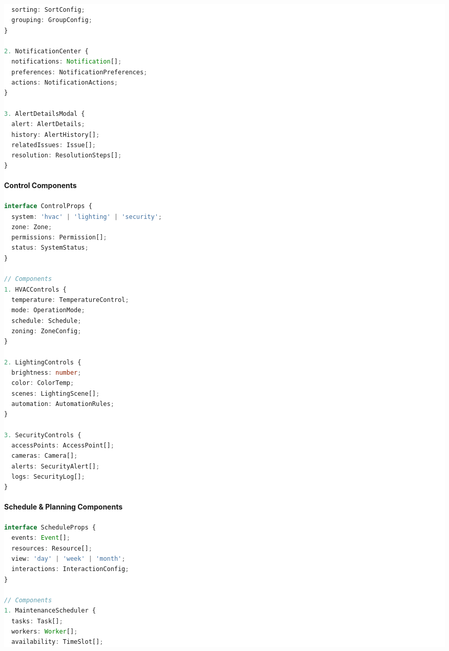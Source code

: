 ```typescript
  sorting: SortConfig;
  grouping: GroupConfig;
}

2. NotificationCenter {
  notifications: Notification[];
  preferences: NotificationPreferences;
  actions: NotificationActions;
}

3. AlertDetailsModal {
  alert: AlertDetails;
  history: AlertHistory[];
  relatedIssues: Issue[];
  resolution: ResolutionSteps[];
}
```

#### Control Components
```typescript
interface ControlProps {
  system: 'hvac' | 'lighting' | 'security';
  zone: Zone;
  permissions: Permission[];
  status: SystemStatus;
}

// Components
1. HVACControls {
  temperature: TemperatureControl;
  mode: OperationMode;
  schedule: Schedule;
  zoning: ZoneConfig;
}

2. LightingControls {
  brightness: number;
  color: ColorTemp;
  scenes: LightingScene[];
  automation: AutomationRules;
}

3. SecurityControls {
  accessPoints: AccessPoint[];
  cameras: Camera[];
  alerts: SecurityAlert[];
  logs: SecurityLog[];
}
```

#### Schedule & Planning Components
```typescript
interface ScheduleProps {
  events: Event[];
  resources: Resource[];
  view: 'day' | 'week' | 'month';
  interactions: InteractionConfig;
}

// Components
1. MaintenanceScheduler {
  tasks: Task[];
  workers: Worker[];
  availability: TimeSlot[];
```